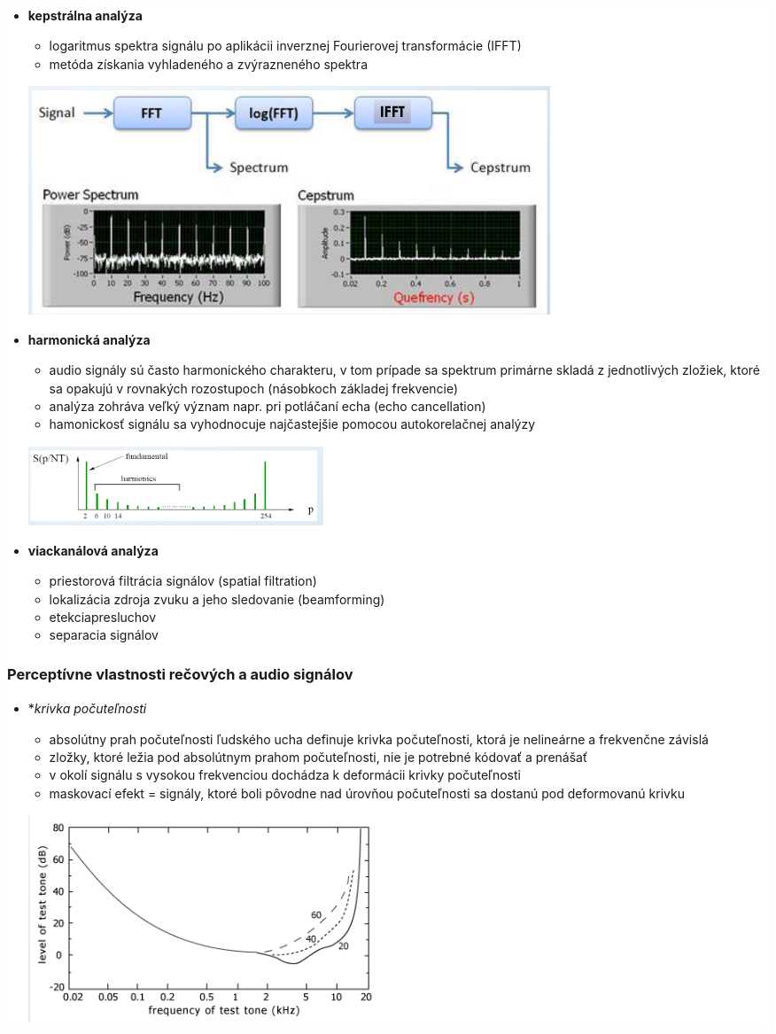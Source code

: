 - **kepstrálna analýza**
    - logaritmus spektra signálu po aplikácii inverznej Fourierovej transformácie (IFFT)
    - metóda získania vyhladeného a zvýrazneného spektra

    ![obr101](img/obr101.png)

- **harmonická analýza**
    - audio signály sú často harmonického charakteru, v tom prípade sa spektrum primárne skladá z jednotlivých zložiek, ktoré sa opakujú v rovnakých rozostupoch (násobkoch základej frekvencie)
    - analýza zohráva veľký význam napr. pri potláčaní echa (echo cancellation)
    - hamonickosť signálu sa vyhodnocuje najčastejšie pomocou autokorelačnej analýzy

   ![obr102](img/obr102.png)

- **viackanálová analýza**
    - priestorová filtrácia signálov (spatial filtration)
    - lokalizácia zdroja zvuku a jeho sledovanie (beamforming)
    - etekciapresluchov
    - separacia signálov


### Perceptívne vlastnosti rečových a audio signálov

- **krivka počuteľnosti*
    - absolútny prah počuteľnosti ľudského ucha definuje krivka počuteľnosti, ktorá je nelineárne a frekvenčne závislá
    - zložky, ktoré ležia pod absolútnym prahom počuteľnosti, nie je potrebné kódovať a prenášať
    - v okolí signálu s vysokou frekvenciou dochádza k deformácii krivky počuteľnosti
    - maskovací efekt = signály, ktoré boli pôvodne nad úrovňou počuteľnosti sa dostanú pod deformovanú krivku

    ![obr103](img/obr103.png)
